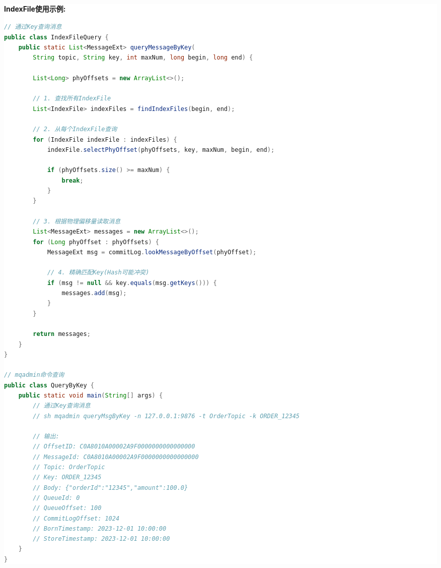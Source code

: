 **IndexFile使用示例:**

```java
// 通过Key查询消息
public class IndexFileQuery {
    public static List<MessageExt> queryMessageByKey(
        String topic, String key, int maxNum, long begin, long end) {

        List<Long> phyOffsets = new ArrayList<>();

        // 1. 查找所有IndexFile
        List<IndexFile> indexFiles = findIndexFiles(begin, end);

        // 2. 从每个IndexFile查询
        for (IndexFile indexFile : indexFiles) {
            indexFile.selectPhyOffset(phyOffsets, key, maxNum, begin, end);

            if (phyOffsets.size() >= maxNum) {
                break;
            }
        }

        // 3. 根据物理偏移量读取消息
        List<MessageExt> messages = new ArrayList<>();
        for (Long phyOffset : phyOffsets) {
            MessageExt msg = commitLog.lookMessageByOffset(phyOffset);

            // 4. 精确匹配Key(Hash可能冲突)
            if (msg != null && key.equals(msg.getKeys())) {
                messages.add(msg);
            }
        }

        return messages;
    }
}

// mqadmin命令查询
public class QueryByKey {
    public static void main(String[] args) {
        // 通过Key查询消息
        // sh mqadmin queryMsgByKey -n 127.0.0.1:9876 -t OrderTopic -k ORDER_12345

        // 输出:
        // OffsetID: C0A8010A00002A9F0000000000000000
        // MessageId: C0A8010A00002A9F0000000000000000
        // Topic: OrderTopic
        // Key: ORDER_12345
        // Body: {"orderId":"12345","amount":100.0}
        // QueueId: 0
        // QueueOffset: 100
        // CommitLogOffset: 1024
        // BornTimestamp: 2023-12-01 10:00:00
        // StoreTimestamp: 2023-12-01 10:00:00
    }
}
```

